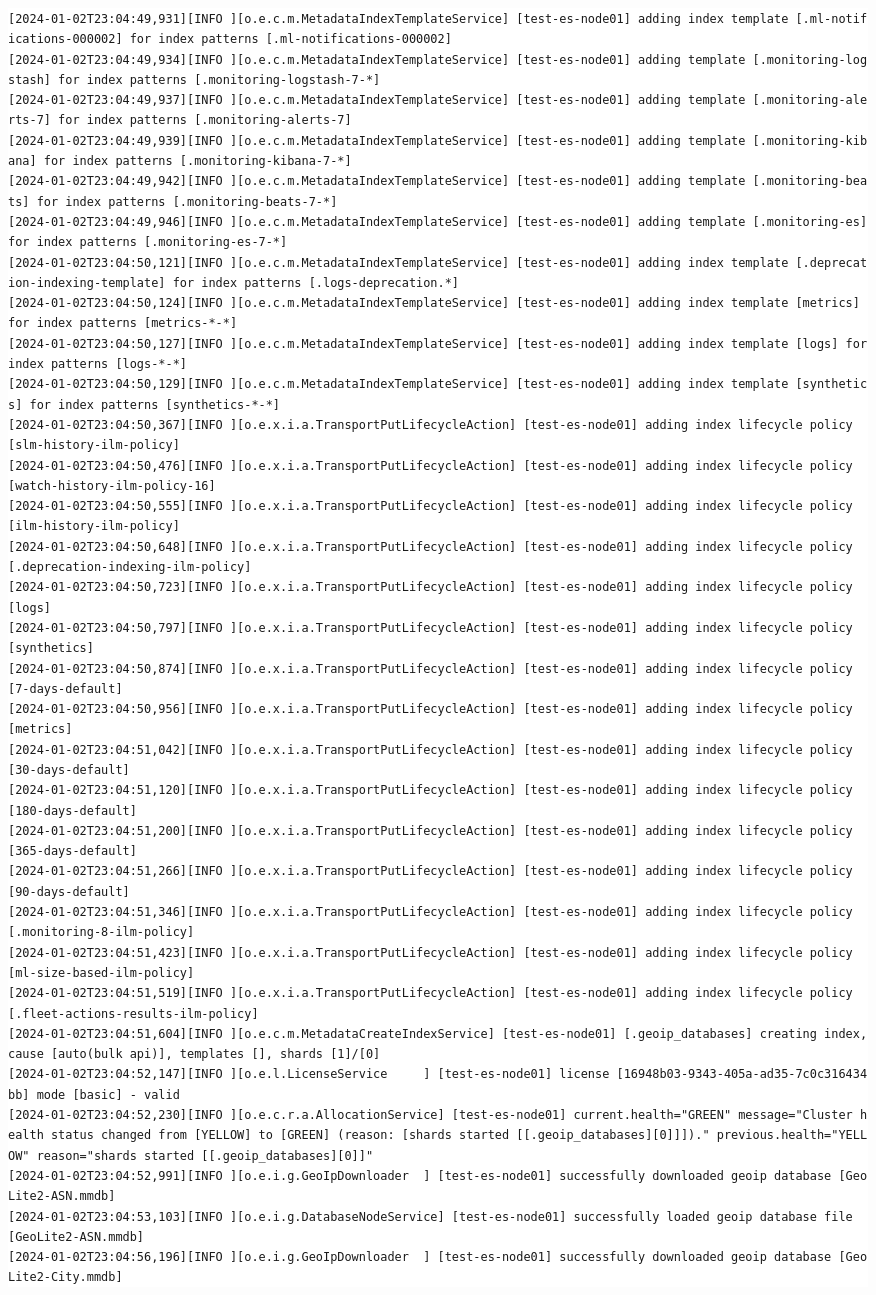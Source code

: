    [2024-01-02T23:04:49,931][INFO ][o.e.c.m.MetadataIndexTemplateService] [test-es-node01] adding index template [.ml-notifications-000002] for index patterns [.ml-notifications-000002]
    [2024-01-02T23:04:49,934][INFO ][o.e.c.m.MetadataIndexTemplateService] [test-es-node01] adding template [.monitoring-logstash] for index patterns [.monitoring-logstash-7-*]
    [2024-01-02T23:04:49,937][INFO ][o.e.c.m.MetadataIndexTemplateService] [test-es-node01] adding template [.monitoring-alerts-7] for index patterns [.monitoring-alerts-7]
    [2024-01-02T23:04:49,939][INFO ][o.e.c.m.MetadataIndexTemplateService] [test-es-node01] adding template [.monitoring-kibana] for index patterns [.monitoring-kibana-7-*]
    [2024-01-02T23:04:49,942][INFO ][o.e.c.m.MetadataIndexTemplateService] [test-es-node01] adding template [.monitoring-beats] for index patterns [.monitoring-beats-7-*]
    [2024-01-02T23:04:49,946][INFO ][o.e.c.m.MetadataIndexTemplateService] [test-es-node01] adding template [.monitoring-es] for index patterns [.monitoring-es-7-*]
    [2024-01-02T23:04:50,121][INFO ][o.e.c.m.MetadataIndexTemplateService] [test-es-node01] adding index template [.deprecation-indexing-template] for index patterns [.logs-deprecation.*]
    [2024-01-02T23:04:50,124][INFO ][o.e.c.m.MetadataIndexTemplateService] [test-es-node01] adding index template [metrics] for index patterns [metrics-*-*]
    [2024-01-02T23:04:50,127][INFO ][o.e.c.m.MetadataIndexTemplateService] [test-es-node01] adding index template [logs] for index patterns [logs-*-*]
    [2024-01-02T23:04:50,129][INFO ][o.e.c.m.MetadataIndexTemplateService] [test-es-node01] adding index template [synthetics] for index patterns [synthetics-*-*]
    [2024-01-02T23:04:50,367][INFO ][o.e.x.i.a.TransportPutLifecycleAction] [test-es-node01] adding index lifecycle policy [slm-history-ilm-policy]
    [2024-01-02T23:04:50,476][INFO ][o.e.x.i.a.TransportPutLifecycleAction] [test-es-node01] adding index lifecycle policy [watch-history-ilm-policy-16]
    [2024-01-02T23:04:50,555][INFO ][o.e.x.i.a.TransportPutLifecycleAction] [test-es-node01] adding index lifecycle policy [ilm-history-ilm-policy]
    [2024-01-02T23:04:50,648][INFO ][o.e.x.i.a.TransportPutLifecycleAction] [test-es-node01] adding index lifecycle policy [.deprecation-indexing-ilm-policy]
    [2024-01-02T23:04:50,723][INFO ][o.e.x.i.a.TransportPutLifecycleAction] [test-es-node01] adding index lifecycle policy [logs]
    [2024-01-02T23:04:50,797][INFO ][o.e.x.i.a.TransportPutLifecycleAction] [test-es-node01] adding index lifecycle policy [synthetics]
    [2024-01-02T23:04:50,874][INFO ][o.e.x.i.a.TransportPutLifecycleAction] [test-es-node01] adding index lifecycle policy [7-days-default]
    [2024-01-02T23:04:50,956][INFO ][o.e.x.i.a.TransportPutLifecycleAction] [test-es-node01] adding index lifecycle policy [metrics]
    [2024-01-02T23:04:51,042][INFO ][o.e.x.i.a.TransportPutLifecycleAction] [test-es-node01] adding index lifecycle policy [30-days-default]
    [2024-01-02T23:04:51,120][INFO ][o.e.x.i.a.TransportPutLifecycleAction] [test-es-node01] adding index lifecycle policy [180-days-default]
    [2024-01-02T23:04:51,200][INFO ][o.e.x.i.a.TransportPutLifecycleAction] [test-es-node01] adding index lifecycle policy [365-days-default]
    [2024-01-02T23:04:51,266][INFO ][o.e.x.i.a.TransportPutLifecycleAction] [test-es-node01] adding index lifecycle policy [90-days-default]
    [2024-01-02T23:04:51,346][INFO ][o.e.x.i.a.TransportPutLifecycleAction] [test-es-node01] adding index lifecycle policy [.monitoring-8-ilm-policy]
    [2024-01-02T23:04:51,423][INFO ][o.e.x.i.a.TransportPutLifecycleAction] [test-es-node01] adding index lifecycle policy [ml-size-based-ilm-policy]
    [2024-01-02T23:04:51,519][INFO ][o.e.x.i.a.TransportPutLifecycleAction] [test-es-node01] adding index lifecycle policy [.fleet-actions-results-ilm-policy]
    [2024-01-02T23:04:51,604][INFO ][o.e.c.m.MetadataCreateIndexService] [test-es-node01] [.geoip_databases] creating index, cause [auto(bulk api)], templates [], shards [1]/[0]
    [2024-01-02T23:04:52,147][INFO ][o.e.l.LicenseService     ] [test-es-node01] license [16948b03-9343-405a-ad35-7c0c316434bb] mode [basic] - valid
    [2024-01-02T23:04:52,230][INFO ][o.e.c.r.a.AllocationService] [test-es-node01] current.health="GREEN" message="Cluster health status changed from [YELLOW] to [GREEN] (reason: [shards started [[.geoip_databases][0]]])." previous.health="YELLOW" reason="shards started [[.geoip_databases][0]]"
    [2024-01-02T23:04:52,991][INFO ][o.e.i.g.GeoIpDownloader  ] [test-es-node01] successfully downloaded geoip database [GeoLite2-ASN.mmdb]
    [2024-01-02T23:04:53,103][INFO ][o.e.i.g.DatabaseNodeService] [test-es-node01] successfully loaded geoip database file [GeoLite2-ASN.mmdb]
    [2024-01-02T23:04:56,196][INFO ][o.e.i.g.GeoIpDownloader  ] [test-es-node01] successfully downloaded geoip database [GeoLite2-City.mmdb]